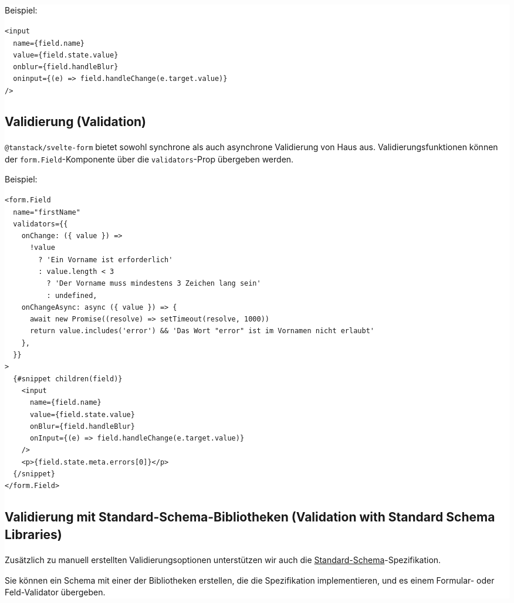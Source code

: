 Beispiel:

```svelte
<input
  name={field.name}
  value={field.state.value}
  onblur={field.handleBlur}
  oninput={(e) => field.handleChange(e.target.value)}
/>
```

## Validierung (Validation)

`@tanstack/svelte-form` bietet sowohl synchrone als auch asynchrone Validierung von Haus aus. Validierungsfunktionen können der `form.Field`-Komponente über die `validators`-Prop übergeben werden.

Beispiel:

```svelte
<form.Field
  name="firstName"
  validators={{
    onChange: ({ value }) =>
      !value
        ? 'Ein Vorname ist erforderlich'
        : value.length < 3
          ? 'Der Vorname muss mindestens 3 Zeichen lang sein'
          : undefined,
    onChangeAsync: async ({ value }) => {
      await new Promise((resolve) => setTimeout(resolve, 1000))
      return value.includes('error') && 'Das Wort "error" ist im Vornamen nicht erlaubt'
    },
  }}
>
  {#snippet children(field)}
    <input
      name={field.name}
      value={field.state.value}
      onBlur={field.handleBlur}
      onInput={(e) => field.handleChange(e.target.value)}
    />
    <p>{field.state.meta.errors[0]}</p>
  {/snippet}
</form.Field>
```

## Validierung mit Standard-Schema-Bibliotheken (Validation with Standard Schema Libraries)

Zusätzlich zu manuell erstellten Validierungsoptionen unterstützen wir auch die [Standard-Schema](https://github.com/standard-schema/standard-schema)-Spezifikation.

Sie können ein Schema mit einer der Bibliotheken erstellen, die die Spezifikation implementieren, und es einem Formular- oder Feld-Validator übergeben.
